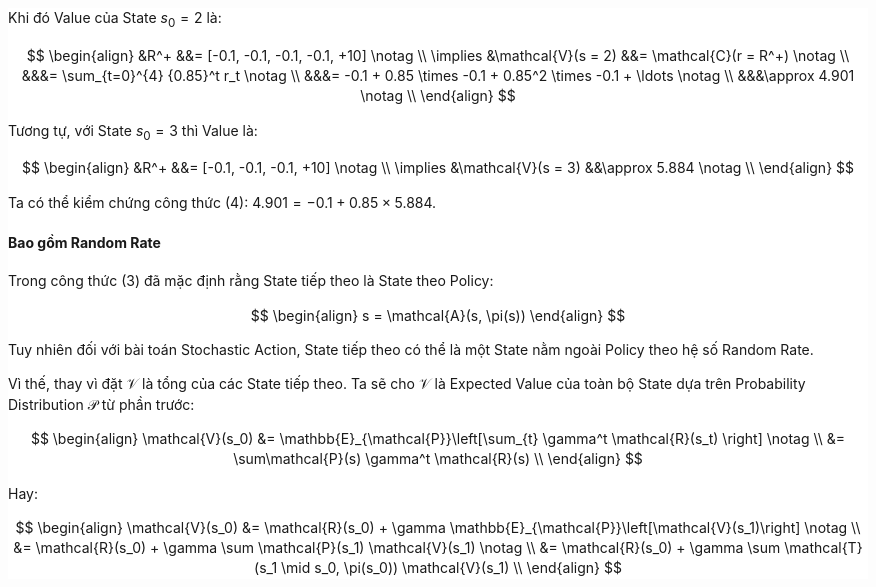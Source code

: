 Khi đó Value của State $s_0 = 2$ là:

$$
\begin{align}
&R^+ &&= [-0.1, -0.1, -0.1, -0.1, +10] \notag \\
\implies &\mathcal{V}(s = 2) &&= \mathcal{C}(r = R^+) \notag \\
&&&= \sum_{t=0}^{4} {0.85}^t r_t \notag \\
&&&= -0.1 + 0.85 \times -0.1 + 0.85^2 \times -0.1 + \ldots \notag \\
&&&\approx 4.901 \notag \\
\end{align}
$$

Tương tự, với State $s_0 = 3$ thì Value là:

$$
\begin{align}
&R^+ &&= [-0.1, -0.1, -0.1, +10] \notag \\
\implies &\mathcal{V}(s = 3) &&\approx 5.884 \notag \\
\end{align}
$$

Ta có thể kiểm chứng công thức $(4)$: $4.901 = -0.1 + 0.85 \times 5.884$.

#### Bao gồm Random Rate

Trong công thức $(3)$ đã mặc định rằng State tiếp theo là State theo Policy:

$$
\begin{align}
s = \mathcal{A}(s, \pi(s))
\end{align}
$$

Tuy nhiên đối với bài toán Stochastic Action, State tiếp theo có thể là một State nằm ngoài Policy theo hệ số Random Rate.

Vì thế, thay vì đặt $\mathcal{V}$ là tổng của các State tiếp theo. Ta sẽ cho $\mathcal{V}$ là Expected Value của toàn bộ State dựa trên Probability Distribution $\mathcal{P}$ từ phần trước:

$$
\begin{align}
\mathcal{V}(s_0) &= \mathbb{E}_{\mathcal{P}}\left[\sum_{t} \gamma^t \mathcal{R}(s_t) \right] \notag \\
&= \sum\mathcal{P}(s) \gamma^t \mathcal{R}(s) \\
\end{align}
$$

Hay:

$$
\begin{align}
\mathcal{V}(s_0) &= \mathcal{R}(s_0) + \gamma \mathbb{E}_{\mathcal{P}}\left[\mathcal{V}(s_1)\right] \notag \\
&= \mathcal{R}(s_0) + \gamma \sum \mathcal{P}(s_1) \mathcal{V}(s_1) \notag \\
&= \mathcal{R}(s_0) + \gamma \sum \mathcal{T}(s_1 \mid s_0, \pi(s_0)) \mathcal{V}(s_1) \\
\end{align}
$$
